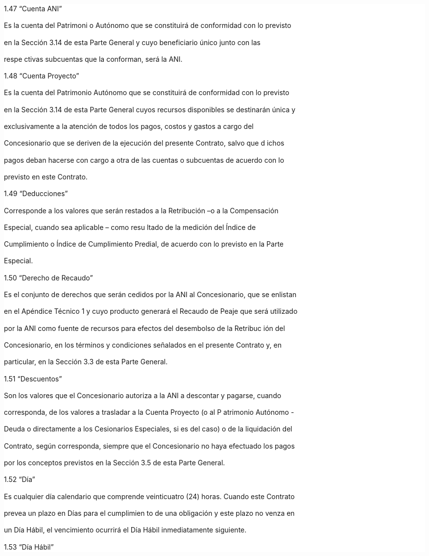 1.47 “Cuenta ANI”

Es la cuenta del Patrimoni o Autónomo que se constituirá de conformidad con lo previsto

en la Sección 3.14 de esta Parte General y cuyo beneficiario único junto con las

respe ctivas subcuentas que la conforman, será la ANI.

1.48 “Cuenta Proyecto”

Es la cuenta del Patrimonio Autónomo que se constituirá de conformidad con lo previsto

en la Sección 3.14 de esta Parte General cuyos recursos disponibles se destinarán única y

exclusivamente a la atención de todos los pagos, costos y gastos a cargo del

Concesionario que se deriven de la ejecución del presente Contrato, salvo que d ichos

pagos deban hacerse con cargo a otra de las cuentas o subcuentas de acuerdo con lo

previsto en este Contrato.

1.49 “Deducciones”

Corresponde a los valores  que serán restados  a la Retribución –o a la Compensación

Especial, cuando sea aplicable – como resu ltado de la medición del Índice de

Cumplimiento o Índice de Cumplimiento Predial, de acuerdo con lo previsto en la Parte

Especial.

1.50 “Derecho de Recaudo”

Es el conjunto de derechos que serán cedidos por la ANI al Concesionario, que se enlistan

en el Apéndice Técnico 1 y cuyo producto generará el Recaudo de Peaje que será utilizado

por la ANI como fuente de recursos para efectos del desembolso de la Retribuc ión del

Concesionario, en los términos y condiciones señalados en el presente Contrato y, en

particular, en la Sección 3.3 de esta Parte General.

1.51  “Descuentos”

Son los valores que el Concesionario autoriza a la ANI a descontar y pagarse, cuando

corresponda, de los valores a trasladar a la Cuenta Proyecto (o al P atrimonio Autónomo -

Deuda o directamente a los Cesionarios Especiales, si es del caso) o de la liquidación del

Contrato, según corresponda, siempre que el Concesionario no haya efectuado los pagos

por los conceptos previstos en la Sección 3.5 de esta Parte General.

1.52 “Día”

Es cualquier día calendario que comprende veinticuatro (24) horas. Cuando este Contrato

prevea un plazo en Días para el cumplimien to de una obligación y este plazo no venza en

un Día Hábil, el vencimiento ocurrirá el Día Hábil inmediatamente siguiente.

1.53 “Día Hábil”
